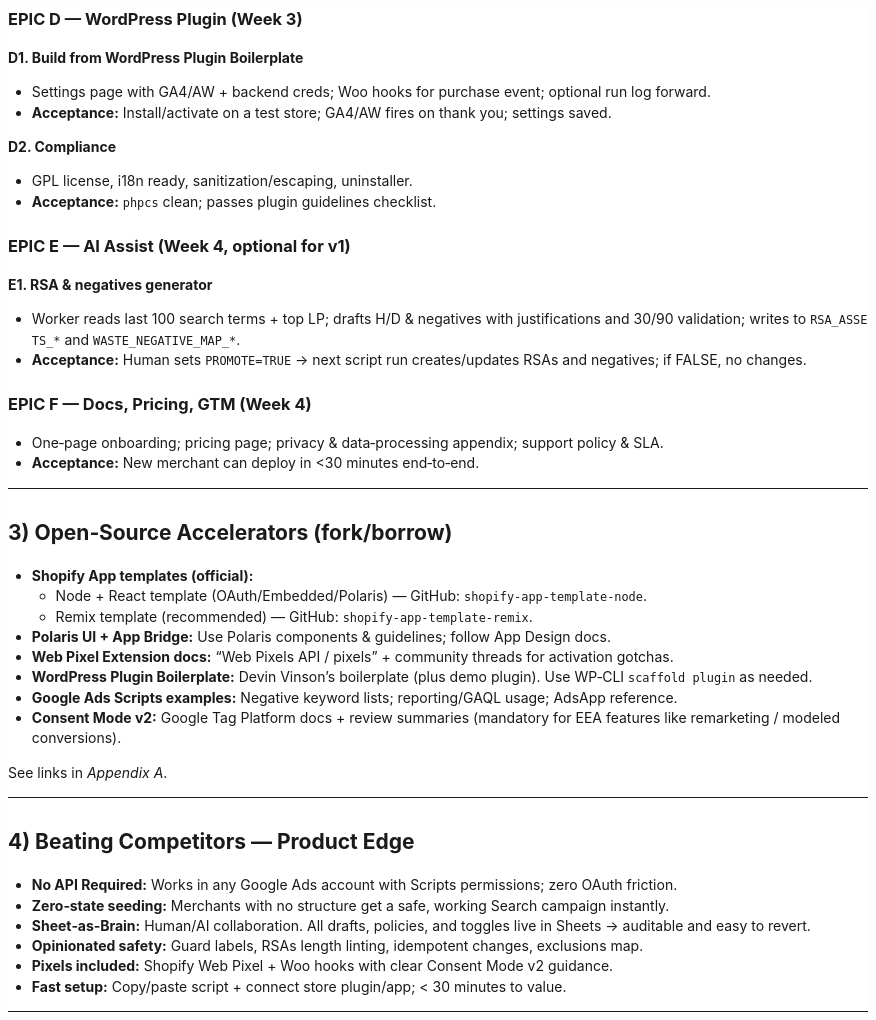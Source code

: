 ### EPIC D — WordPress Plugin (Week 3)
**D1. Build from WordPress Plugin Boilerplate**
- Settings page with GA4/AW + backend creds; Woo hooks for purchase event; optional run log forward.
- **Acceptance:** Install/activate on a test store; GA4/AW fires on thank you; settings saved.

**D2. Compliance**
- GPL license, i18n ready, sanitization/escaping, uninstaller.
- **Acceptance:** `phpcs` clean; passes plugin guidelines checklist.

### EPIC E — AI Assist (Week 4, optional for v1)
**E1. RSA & negatives generator**
- Worker reads last 100 search terms + top LP; drafts H/D & negatives with justifications and 30/90 validation; writes to `RSA_ASSETS_*` and `WASTE_NEGATIVE_MAP_*`.
- **Acceptance:** Human sets `PROMOTE=TRUE` → next script run creates/updates RSAs and negatives; if FALSE, no changes.

### EPIC F — Docs, Pricing, GTM (Week 4)
- One‑page onboarding; pricing page; privacy & data‑processing appendix; support policy & SLA.
- **Acceptance:** New merchant can deploy in <30 minutes end‑to‑end.

---

## 3) Open‑Source Accelerators (fork/borrow)

- **Shopify App templates (official):**
  - Node + React template (OAuth/Embedded/Polaris) — GitHub: `shopify-app-template-node`.  
  - Remix template (recommended) — GitHub: `shopify-app-template-remix`.  
- **Polaris UI + App Bridge:** Use Polaris components & guidelines; follow App Design docs.
- **Web Pixel Extension docs:** “Web Pixels API / pixels” + community threads for activation gotchas.
- **WordPress Plugin Boilerplate:** Devin Vinson’s boilerplate (plus demo plugin). Use WP‑CLI `scaffold plugin` as needed.
- **Google Ads Scripts examples:** Negative keyword lists; reporting/GAQL usage; AdsApp reference.
- **Consent Mode v2:** Google Tag Platform docs + review summaries (mandatory for EEA features like remarketing / modeled conversions).

See links in _Appendix A_.

---

## 4) Beating Competitors — Product Edge

- **No API Required:** Works in any Google Ads account with Scripts permissions; zero OAuth friction.
- **Zero‑state seeding:** Merchants with no structure get a safe, working Search campaign instantly.
- **Sheet‑as‑Brain:** Human/AI collaboration. All drafts, policies, and toggles live in Sheets → auditable and easy to revert.
- **Opinionated safety:** Guard labels, RSAs length linting, idempotent changes, exclusions map.
- **Pixels included:** Shopify Web Pixel + Woo hooks with clear Consent Mode v2 guidance.
- **Fast setup:** Copy/paste script + connect store plugin/app; < 30 minutes to value.

---